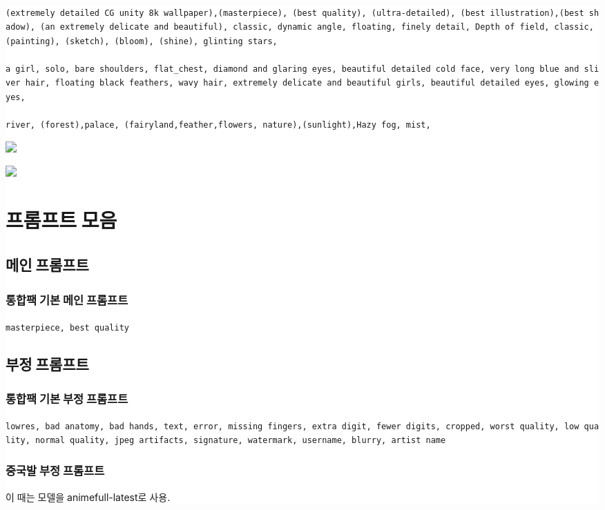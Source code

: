 ```
(extremely detailed CG unity 8k wallpaper),(masterpiece), (best quality), (ultra-detailed), (best illustration),(best shadow), (an extremely delicate and beautiful), classic, dynamic angle, floating, finely detail, Depth of field, classic, (painting), (sketch), (bloom), (shine), glinting stars,

a girl, solo, bare shoulders, flat_chest, diamond and glaring eyes, beautiful detailed cold face, very long blue and sliver hair, floating black feathers, wavy hair, extremely delicate and beautiful girls, beautiful detailed eyes, glowing eyes,

river, (forest),palace, (fairyland,feather,flowers, nature),(sunlight),Hazy fog, mist,
```

![](2022-10-28-21-29-06.png)

![](2022-10-28-21-29-11.png)




# 프롬프트 모음

## 메인 프롬프트

### 통합팩 기본 메인 프롬프트
```
masterpiece, best quality
```

## 부정 프롬프트

### 통합팩 기본 부정 프롬프트
```
lowres, bad anatomy, bad hands, text, error, missing fingers, extra digit, fewer digits, cropped, worst quality, low quality, normal quality, jpeg artifacts, signature, watermark, username, blurry, artist name
```

### 중국발 부정 프롬프트
이 때는 모델을 animefull-latest로 사용.
```
```